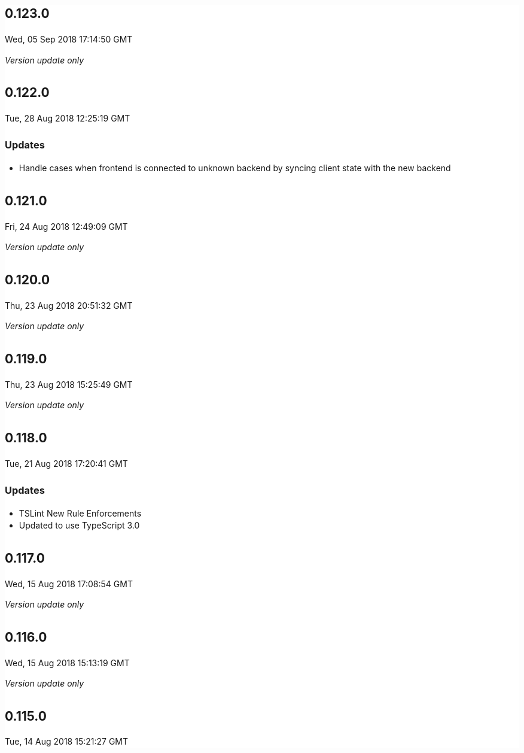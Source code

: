 ## 0.123.0
Wed, 05 Sep 2018 17:14:50 GMT

*Version update only*

## 0.122.0
Tue, 28 Aug 2018 12:25:19 GMT

### Updates

- Handle cases when frontend is connected to unknown backend by syncing client state with the new backend

## 0.121.0
Fri, 24 Aug 2018 12:49:09 GMT

*Version update only*

## 0.120.0
Thu, 23 Aug 2018 20:51:32 GMT

*Version update only*

## 0.119.0
Thu, 23 Aug 2018 15:25:49 GMT

*Version update only*

## 0.118.0
Tue, 21 Aug 2018 17:20:41 GMT

### Updates

- TSLint New Rule Enforcements
- Updated to use TypeScript 3.0

## 0.117.0
Wed, 15 Aug 2018 17:08:54 GMT

*Version update only*

## 0.116.0
Wed, 15 Aug 2018 15:13:19 GMT

*Version update only*

## 0.115.0
Tue, 14 Aug 2018 15:21:27 GMT

